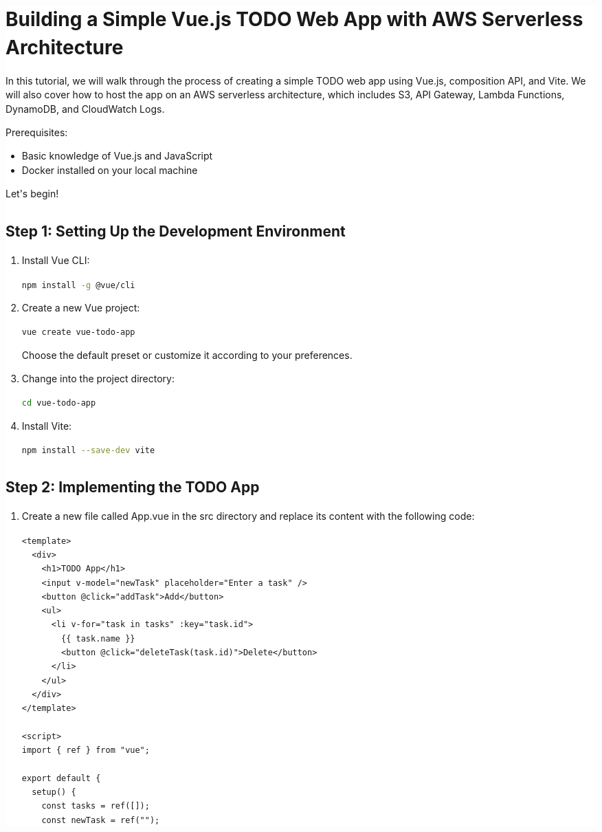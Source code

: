 # Building a Simple Vue.js TODO Web App with AWS Serverless Architecture

In this tutorial, we will walk through the process of creating a simple TODO web app using Vue.js, composition API, and Vite. We will also cover how to host the app on an AWS serverless architecture, which includes S3, API Gateway, Lambda Functions, DynamoDB, and CloudWatch Logs.

Prerequisites:

- Basic knowledge of Vue.js and JavaScript
- Docker installed on your local machine

Let's begin!

## Step 1: Setting Up the Development Environment

1. Install Vue CLI:

   ```sh
   npm install -g @vue/cli
   ```

2. Create a new Vue project:

   ```sh
   vue create vue-todo-app
   ```

   Choose the default preset or customize it according to your preferences.

3. Change into the project directory:

   ```sh
   cd vue-todo-app
   ```

4. Install Vite:

   ```sh
   npm install --save-dev vite
   ```

## Step 2: Implementing the TODO App

1. Create a new file called App.vue in the src directory and replace its content with the following code:

   ```vue
   <template>
     <div>
       <h1>TODO App</h1>
       <input v-model="newTask" placeholder="Enter a task" />
       <button @click="addTask">Add</button>
       <ul>
         <li v-for="task in tasks" :key="task.id">
           {{ task.name }}
           <button @click="deleteTask(task.id)">Delete</button>
         </li>
       </ul>
     </div>
   </template>

   <script>
   import { ref } from "vue";

   export default {
     setup() {
       const tasks = ref([]);
       const newTask = ref("");
   ```